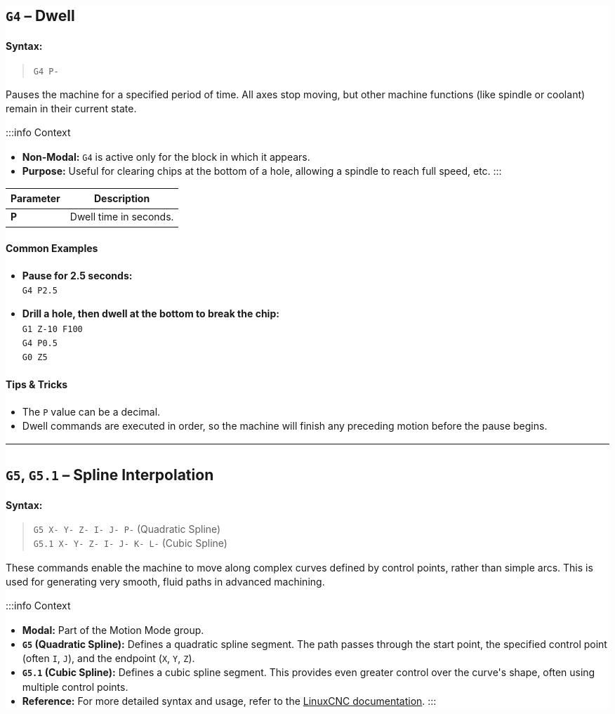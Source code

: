 
## `G4` – Dwell

**Syntax:**  
> `G4 P-`  

Pauses the machine for a specified period of time. All axes stop moving, but other machine functions (like spindle or coolant) remain in their current state.

:::info Context
- **Non-Modal:** `G4` is active only for the block in which it appears.
- **Purpose:** Useful for clearing chips at the bottom of a hole, allowing a spindle to reach full speed, etc.
:::

| Parameter | Description |
|-----------|-------------|
| **P** | Dwell time in seconds. |

#### Common Examples
* **Pause for 2.5 seconds:**  
  `G4 P2.5`

* **Drill a hole, then dwell at the bottom to break the chip:**  
  `G1 Z-10 F100`  
  `G4 P0.5`  
  `G0 Z5`

#### Tips & Tricks
- The `P` value can be a decimal.
- Dwell commands are executed in order, so the machine will finish any preceding motion before the pause begins.

---

## `G5`, `G5.1` – Spline Interpolation

**Syntax:**  
> `G5 X- Y- Z- I- J- P-` (Quadratic Spline)  
> `G5.1 X- Y- Z- I- J- K- L-` (Cubic Spline)  

These commands enable the machine to move along complex curves defined by control points, rather than simple arcs. This is used for generating very smooth, fluid paths in advanced machining.

:::info Context
- **Modal:** Part of the Motion Mode group.
- **`G5` (Quadratic Spline):** Defines a quadratic spline segment. The path passes through the start point, the specified control point (often `I`, `J`), and the endpoint (`X`, `Y`, `Z`).
- **`G5.1` (Cubic Spline):** Defines a cubic spline segment. This provides even greater control over the curve's shape, often using multiple control points.
- **Reference:** For more detailed syntax and usage, refer to the [LinuxCNC documentation](http://linuxcnc.org/docs/html/gcode/g-code.html#gcode:g5).
:::
